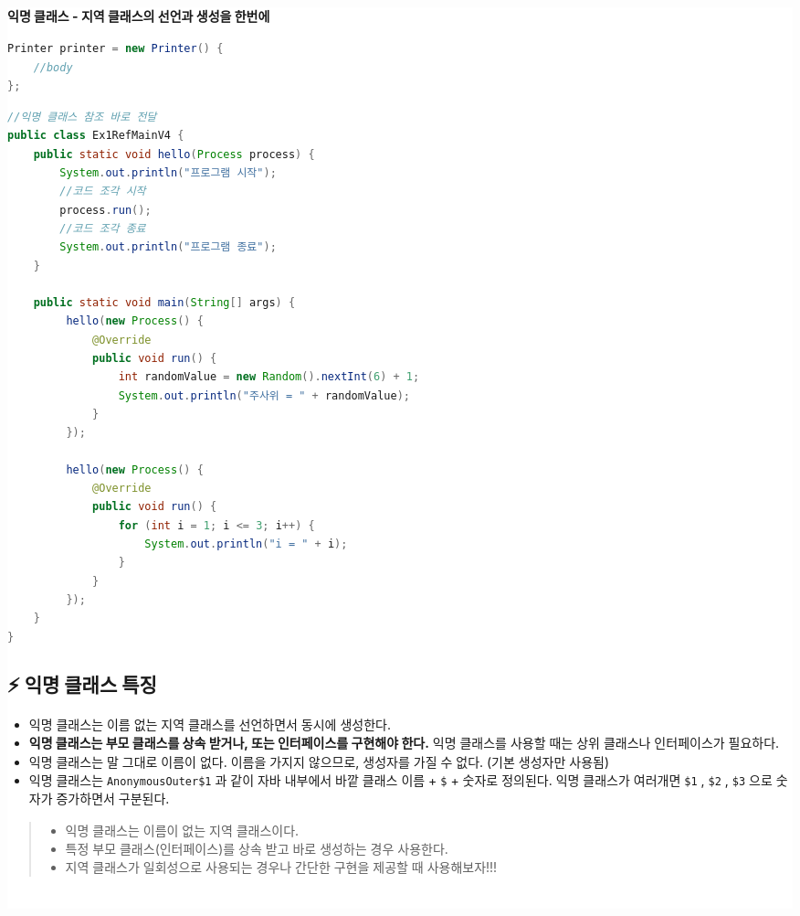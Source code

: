 **익명 클래스 - 지역 클래스의 선언과 생성을 한번에**

```java
Printer printer = new Printer() {
    //body
};
```

```java
//익명 클래스 참조 바로 전달 
public class Ex1RefMainV4 {
    public static void hello(Process process) {
        System.out.println("프로그램 시작");
        //코드 조각 시작
        process.run();
        //코드 조각 종료
        System.out.println("프로그램 종료"); 
    }
    
    public static void main(String[] args) {
         hello(new Process() {
             @Override
             public void run() {
                 int randomValue = new Random().nextInt(6) + 1;
                 System.out.println("주사위 = " + randomValue);
             }
         });
         
         hello(new Process() {
             @Override
             public void run() {
                 for (int i = 1; i <= 3; i++) {
                     System.out.println("i = " + i);
                 }
             }
         });
    }
}
```

## ⚡️ **익명 클래스 특징**
- 익명 클래스는 이름 없는 지역 클래스를 선언하면서 동시에 생성한다.
- **익명 클래스는 부모 클래스를 상속 받거나, 또는 인터페이스를 구현해야 한다.** 익명 클래스를 사용할 때는 상위 클래스나 인터페이스가 필요하다. 
- 익명 클래스는 말 그대로 이름이 없다. 이름을 가지지 않으므로, 생성자를 가질 수 없다. (기본 생성자만 사용됨) 
- 익명 클래스는 `AnonymousOuter$1` 과 같이 자바 내부에서 바깥 클래스 이름 + `$` + 숫자로 정의된다. 익명 클래스가 여러개면 `$1` , `$2` , `$3` 으로 숫자가 증가하면서 구분된다.

> - 익명 클래스는 이름이 없는 지역 클래스이다.
> - 특정 부모 클래스(인터페이스)를 상속 받고 바로 생성하는 경우 사용한다.
> - 지역 클래스가 일회성으로 사용되는 경우나 간단한 구현을 제공할 때 사용해보자!!!

<br/>
